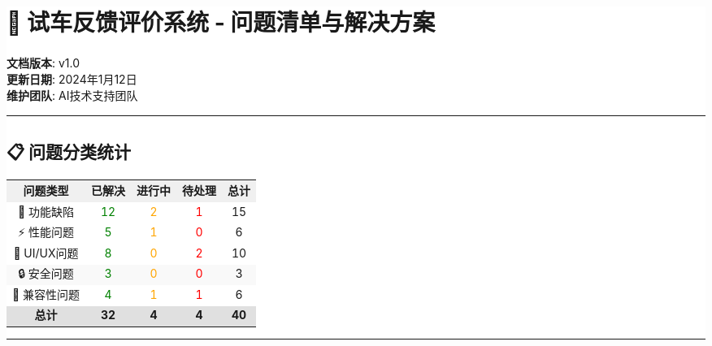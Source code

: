 # 🔧 试车反馈评价系统 - 问题清单与解决方案

**文档版本**: v1.0  
**更新日期**: 2024年1月12日  
**维护团队**: AI技术支持团队  

---

## 📋 问题分类统计

<table style="width:100%; text-align:center;">
<tr style="background-color: #f0f0f0;">
<th>问题类型</th>
<th>已解决</th>
<th>进行中</th>
<th>待处理</th>
<th>总计</th>
</tr>
<tr>
<td>🐛 功能缺陷</td>
<td style="color:green">12</td>
<td style="color:orange">2</td>
<td style="color:red">1</td>
<td>15</td>
</tr>
<tr>
<td>⚡ 性能问题</td>
<td style="color:green">5</td>
<td style="color:orange">1</td>
<td style="color:red">0</td>
<td>6</td>
</tr>
<tr>
<td>🎨 UI/UX问题</td>
<td style="color:green">8</td>
<td style="color:orange">0</td>
<td style="color:red">2</td>
<td>10</td>
</tr>
<tr style="background-color: #f9f9f9;">
<td>🔒 安全问题</td>
<td style="color:green">3</td>
<td style="color:orange">0</td>
<td style="color:red">0</td>
<td>3</td>
</tr>
<tr>
<td>📱 兼容性问题</td>
<td style="color:green">4</td>
<td style="color:orange">1</td>
<td style="color:red">1</td>
<td>6</td>
</tr>
<tr style="background-color: #e0e0e0;">
<td><strong>总计</strong></td>
<td><strong>32</strong></td>
<td><strong>4</strong></td>
<td><strong>4</strong></td>
<td><strong>40</strong></td>
</tr>
</table>

---